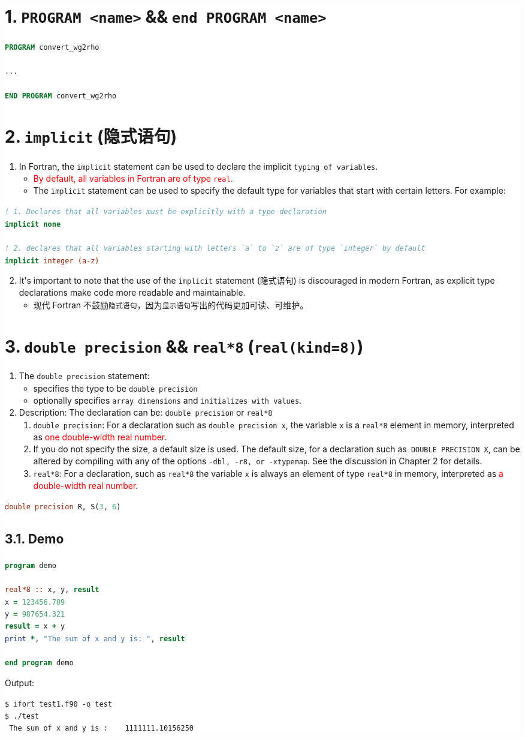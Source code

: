 # 1. `PROGRAM <name>` && `end PROGRAM <name>`
```fortran
PROGRAM convert_wg2rho

...

END PROGRAM convert_wg2rho
```

# 2. `implicit` (隐式语句)
1. In Fortran, the `implicit` statement can be used to declare the implicit `typing of variables`. 
    - <font color="red">By default, all variables in Fortran are of type `real`.</font>
    - The `implicit` statement can be used to specify the default type for variables that start with certain letters. For example:
```fortran
! 1. Declares that all variables must be explicitly with a type declaration
implicit none

! 2. declares that all variables starting with letters `a` to `z` are of type `integer` by default
implicit integer (a-z)
```
2. It's important to note that the use of the `implicit` statement (隐式语句) is discouraged in modern Fortran, as explicit type declarations make code more readable and maintainable.
    - 现代 Fortran 不鼓励`隐式语句`，因为`显示语句`写出的代码更加可读、可维护。


# 3. `double precision` && `real*8` (`real(kind=8)`)
1. The `double precision` statement:
    - specifies the type to be `double precision`
    - optionally specifies `array dimensions` and `initializes with values`.
2. Description: The declaration can be: `double precision` or `real*8`
    1. `double precision`: For a declaration such as `double precision x`, the variable `x` is a `real*8` element in memory, interpreted as <font color="red">one double-width real number</font>.
    2. If you do not specify the size, a default size is used. The default size, for a declaration such as` DOUBLE PRECISION X`, can be altered by compiling with any of the options `-dbl, -r8, or -xtypemap`. See the discussion in Chapter 2 for details.
    3. `real*8`: For a declaration, such as `real*8` the variable `x` is always an element of type `real*8` in memory, interpreted as <font color="red">a double-width real number</font>.
```fortran
double precision R, S(3, 6)
```

## 3.1. Demo
```fortran
program demo

real*8 :: x, y, result
x = 123456.789
y = 987654.321
result = x + y
print *, "The sum of x and y is: ", result

end program demo
```
Output:
```shell
$ ifort test1.f90 -o test
$ ./test
 The sum of x and y is :    1111111.10156250
```
